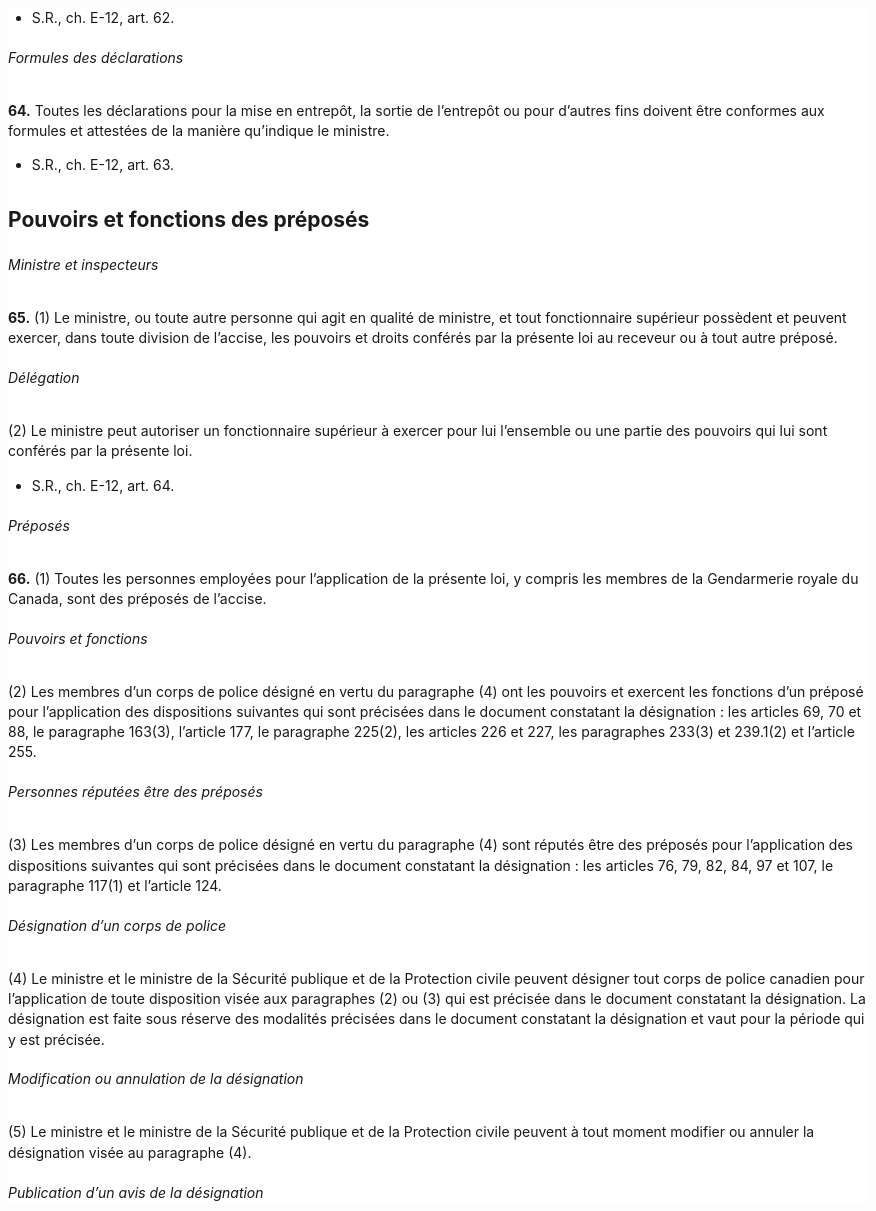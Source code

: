   * S.R., ch. E-12, art. 62.

###### Formules des déclarations

**64.** Toutes les déclarations pour la mise en entrepôt, la sortie de l’entrepôt ou pour d’autres fins doivent être conformes aux formules et attestées de la manière qu’indique le ministre.

  * S.R., ch. E-12, art. 63.

## Pouvoirs et fonctions des préposés

###### Ministre et inspecteurs

**65.** (1) Le ministre, ou toute autre personne qui agit en qualité de ministre, et tout fonctionnaire supérieur possèdent et peuvent exercer, dans toute division de l’accise, les pouvoirs et droits conférés par la présente loi au receveur ou à tout autre préposé.

###### Délégation

(2) Le ministre peut autoriser un fonctionnaire supérieur à exercer pour lui l’ensemble ou une partie des pouvoirs qui lui sont conférés par la présente loi.

  * S.R., ch. E-12, art. 64.

###### Préposés

**66.** (1) Toutes les personnes employées pour l’application de la présente loi, y compris les membres de la Gendarmerie royale du Canada, sont des préposés de l’accise.

###### Pouvoirs et fonctions

(2) Les membres d’un corps de police désigné en vertu du paragraphe (4) ont les pouvoirs et exercent les fonctions d’un préposé pour l’application des dispositions suivantes qui sont précisées dans le document constatant la désignation : les articles 69, 70 et 88, le paragraphe 163(3), l’article 177, le paragraphe 225(2), les articles 226 et 227, les paragraphes 233(3) et 239.1(2) et l’article 255.

###### Personnes réputées être des préposés

(3) Les membres d’un corps de police désigné en vertu du paragraphe (4) sont réputés être des préposés pour l’application des dispositions suivantes qui sont précisées dans le document constatant la désignation : les articles 76, 79, 82, 84, 97 et 107, le paragraphe 117(1) et l’article 124.

###### Désignation d’un corps de police

(4) Le ministre et le ministre de la Sécurité publique et de la Protection civile peuvent désigner tout corps de police canadien pour l’application de toute disposition visée aux paragraphes (2) ou (3) qui est précisée dans le document constatant la désignation. La désignation est faite sous réserve des modalités précisées dans le document constatant la désignation et vaut pour la période qui y est précisée.

###### Modification ou annulation de la désignation

(5) Le ministre et le ministre de la Sécurité publique et de la Protection civile peuvent à tout moment modifier ou annuler la désignation visée au paragraphe (4).

###### Publication d’un avis de la désignation
